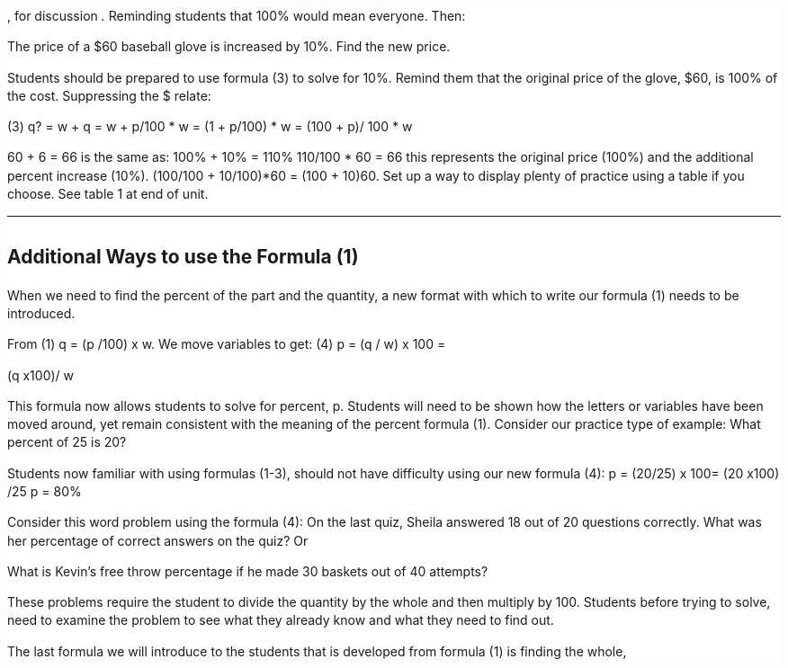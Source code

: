 ,
</i>
for discussion
<i>
.
</i>
Reminding students that 100% would mean everyone. Then:
</p>
<p>
The price of a $60 baseball glove is increased by 10%. Find the new price.
</p>
<p>
Students should be prepared to use formula (3) to solve for 10%. Remind them that the original price of the glove, $60, is 100% of the cost. Suppressing the $ relate:
</p>
<p>
(3) q? = w + q = w + p/100 * w = (1 + p/100) * w = (100 + p)/ 100 * w
</p>
<p>
60 + 6 = 66 is the same as: 100% + 10% = 110% 110/100 * 60 = 66 this represents the original price (100%) and the additional percent increase (10%). (100/100 + 10/100)*60 = (100 + 10)60. Set up a way to display plenty of practice using a table if you choose. See table 1 at end of unit.
</p>
<hr/>
<h2>
Additional Ways to use the Formula (1)
</h2>
<p>
When we need to find the percent of the part and the quantity, a new format with which to write our formula (1) needs to be introduced.
</p>
<p>
From (1) q = (p /100) x w. We move variables to get:
<i>
</i>
(4) p = (q / w) x 100 =
</p>
<p>
(q x100)/ w
</p>
<p>
This formula now allows students to solve for percent, p. Students will need to be shown how the letters or variables have been moved around, yet remain consistent with the meaning of the percent formula (1). Consider our practice type of example: What percent of 25 is 20?
</p>
<p>
Students now familiar with using formulas (1-3), should not have difficulty using our new formula (4): p = (20/25) x 100= (20 x100) /25 p = 80%
</p>
<p>
Consider this word problem using the formula (4): On the last quiz, Sheila answered 18 out of 20 questions correctly. What was her percentage of correct answers on the quiz? Or
</p>
<p>
What is Kevin’s free throw percentage if he made 30 baskets out of 40 attempts?
</p>
<p>
These problems require the student to divide the quantity by the whole and then multiply by 100. Students before trying to solve, need to examine the problem to see what they already know and what they need to find out.
</p>
<p>
The last formula we will introduce to the students that is developed from formula (1) is finding the whole,
